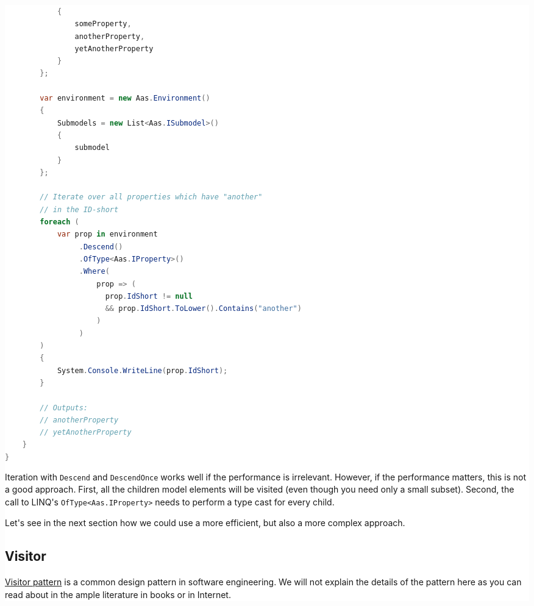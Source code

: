 ```cs
            {
                someProperty,
                anotherProperty,
                yetAnotherProperty
            }
        };

        var environment = new Aas.Environment()
        {
            Submodels = new List<Aas.ISubmodel>()
            {
                submodel
            }
        };

        // Iterate over all properties which have "another"
        // in the ID-short
        foreach (
            var prop in environment
                 .Descend()
                 .OfType<Aas.IProperty>()
                 .Where(
                     prop => (
                       prop.IdShort != null
                       && prop.IdShort.ToLower().Contains("another")
                     )
                 )
        )
        {
            System.Console.WriteLine(prop.IdShort);
        }

        // Outputs:
        // anotherProperty
        // yetAnotherProperty
    }
}
```

Iteration with `Descend` and `DescendOnce` works well if the performance is irrelevant.
However, if the performance matters, this is not a good approach.
First, all the children model elements will be visited (even though you need only a small subset).
Second, the call to LINQ's `OfType<Aas.IProperty>` needs to perform a type cast for every child.

Let's see in the next section how we could use a more efficient, but also a more complex approach.

## Visitor

[Visitor pattern] is a common design pattern in software engineering.
We will not explain the details of the pattern here as you can read about in the ample literature in books or in Internet.


[System.Collection.IEnumerable]: https://learn.microsoft.com/en-us/dotnet/api/system.collections.ienumerable?view=net-6.0
[AasCore.Aas3_0.Environment.OverSubmodelsOrEmpty]: ../api/AasCore.Aas3_0.Environment.yml#AasCore_Aas3_0_Environment_OverSubmodelsOrEmpty
[LINQ]: https://docs.microsoft.com/en-us/dotnet/csharp/programming-guide/concepts/linq/
[IClass]: ../api/AasCore.Aas3_0.IClass.yml
[Visitor pattern]: https://en.wikipedia.org/wiki/Visitor_pattern
[double dispatch]: https://en.wikipedia.org/wiki/Double_dispatch
[AbstractVisitor]: ../api/AasCore.Aas3_0.Visitation.AbstractVisitor.yml
[VisitorThrough]: ../api/AasCore.Aas3_0.Visitation.VisitorThrough.yml
[AbstractVisitorWithContext]: ../api/AasCore.Aas3_0.Visitation.AbstractVisitorWithContext-1.yml
[AbstractTransformer]: ../api/AasCore.Aas3_0.Visitation.AbstractTransformer-1.yml
[AbstractTransformerWithContext]: ../api/AasCore.Aas3_0.Visitation.AbstractTransformerWithContext-2.yml
[Verification]: ../api/AasCore.Aas3_0.Verification.yml